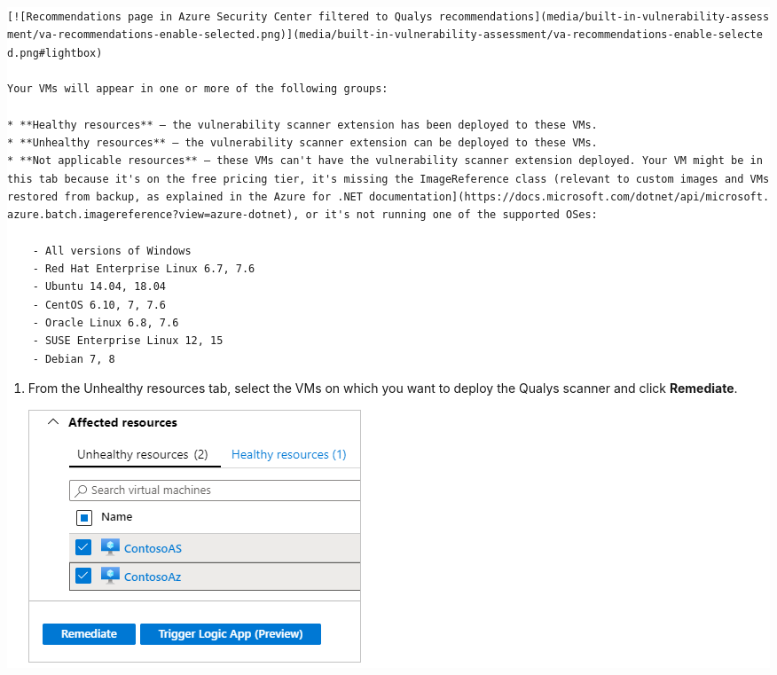     [![Recommendations page in Azure Security Center filtered to Qualys recommendations](media/built-in-vulnerability-assessment/va-recommendations-enable-selected.png)](media/built-in-vulnerability-assessment/va-recommendations-enable-selected.png#lightbox)

    Your VMs will appear in one or more of the following groups:

    * **Healthy resources** – the vulnerability scanner extension has been deployed to these VMs.
    * **Unhealthy resources** – the vulnerability scanner extension can be deployed to these VMs. 
    * **Not applicable resources** – these VMs can't have the vulnerability scanner extension deployed. Your VM might be in this tab because it's on the free pricing tier, it's missing the ImageReference class (relevant to custom images and VMs restored from backup, as explained in the Azure for .NET documentation](https://docs.microsoft.com/dotnet/api/microsoft.azure.batch.imagereference?view=azure-dotnet), or it's not running one of the supported OSes:

        - All versions of Windows    
        - Red Hat Enterprise Linux 6.7, 7.6
        - Ubuntu 14.04, 18.04
        - CentOS 6.10, 7, 7.6
        - Oracle Linux 6.8, 7.6
        - SUSE Enterprise Linux 12, 15
        - Debian 7, 8

1. From the Unhealthy resources tab, select the VMs on which you want to deploy the Qualys scanner and click **Remediate**. 

    ![Selecting VMs for the Qualys scanner](media/built-in-vulnerability-assessment/va-remediating.png)
